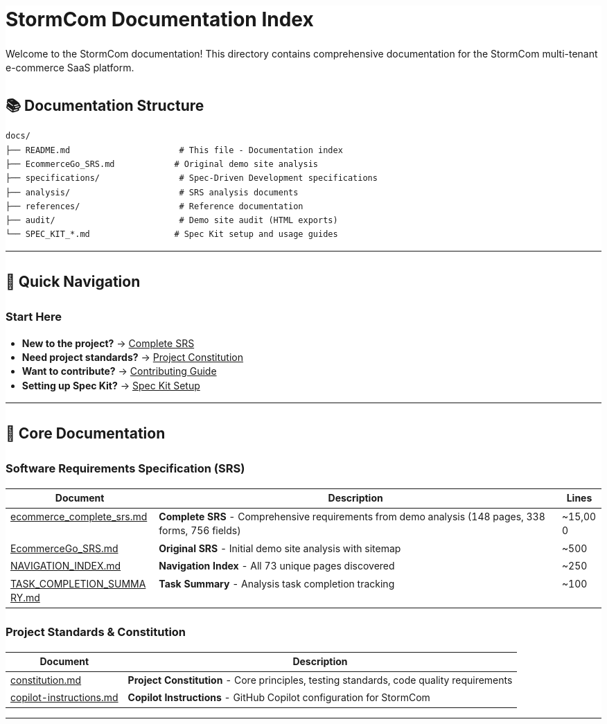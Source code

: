 # StormCom Documentation Index

Welcome to the StormCom documentation! This directory contains comprehensive documentation for the StormCom multi-tenant e-commerce SaaS platform.

## 📚 Documentation Structure

```
docs/
├── README.md                      # This file - Documentation index
├── EcommerceGo_SRS.md            # Original demo site analysis
├── specifications/                # Spec-Driven Development specifications
├── analysis/                      # SRS analysis documents
├── references/                    # Reference documentation
├── audit/                         # Demo site audit (HTML exports)
└── SPEC_KIT_*.md                 # Spec Kit setup and usage guides
```

---

## 🎯 Quick Navigation

### Start Here

- **New to the project?** → [Complete SRS](analysis/ecommerce_complete_srs.md)
- **Need project standards?** → [Project Constitution](../.specify/memory/constitution.md)
- **Want to contribute?** → [Contributing Guide](../.github/CONTRIBUTING.md)
- **Setting up Spec Kit?** → [Spec Kit Setup](SPEC_KIT_SETUP.md)

---

## 📖 Core Documentation

### Software Requirements Specification (SRS)

| Document | Description | Lines |
|----------|-------------|-------|
| [ecommerce_complete_srs.md](analysis/ecommerce_complete_srs.md) | **Complete SRS** - Comprehensive requirements from demo analysis (148 pages, 338 forms, 756 fields) | ~15,000 |
| [EcommerceGo_SRS.md](EcommerceGo_SRS.md) | **Original SRS** - Initial demo site analysis with sitemap | ~500 |
| [NAVIGATION_INDEX.md](analysis/NAVIGATION_INDEX.md) | **Navigation Index** - All 73 unique pages discovered | ~250 |
| [TASK_COMPLETION_SUMMARY.md](analysis/TASK_COMPLETION_SUMMARY.md) | **Task Summary** - Analysis task completion tracking | ~100 |

### Project Standards & Constitution

| Document | Description |
|----------|-------------|
| [constitution.md](../.specify/memory/constitution.md) | **Project Constitution** - Core principles, testing standards, code quality requirements |
| [copilot-instructions.md](../.github/copilot-instructions.md) | **Copilot Instructions** - GitHub Copilot configuration for StormCom |

---